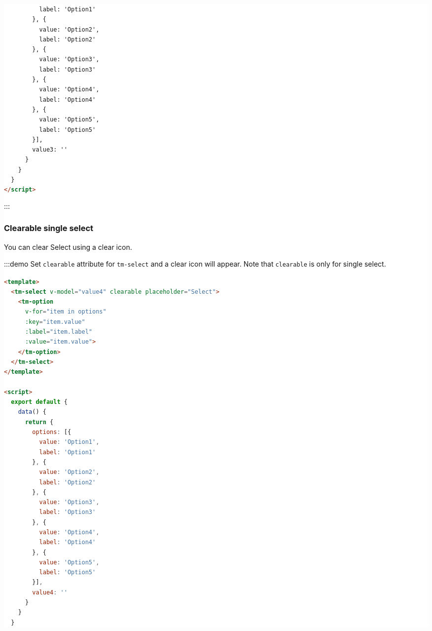```html
          label: 'Option1'
        }, {
          value: 'Option2',
          label: 'Option2'
        }, {
          value: 'Option3',
          label: 'Option3'
        }, {
          value: 'Option4',
          label: 'Option4'
        }, {
          value: 'Option5',
          label: 'Option5'
        }],
        value3: ''
      }
    }
  }
</script>
```
:::

### Clearable single select

You can clear Select using a clear icon.

:::demo Set `clearable` attribute for `tm-select` and a clear icon will appear. Note that `clearable` is only for single select.
```html
<template>
  <tm-select v-model="value4" clearable placeholder="Select">
    <tm-option
      v-for="item in options"
      :key="item.value"
      :label="item.label"
      :value="item.value">
    </tm-option>
  </tm-select>
</template>

<script>
  export default {
    data() {
      return {
        options: [{
          value: 'Option1',
          label: 'Option1'
        }, {
          value: 'Option2',
          label: 'Option2'
        }, {
          value: 'Option3',
          label: 'Option3'
        }, {
          value: 'Option4',
          label: 'Option4'
        }, {
          value: 'Option5',
          label: 'Option5'
        }],
        value4: ''
      }
    }
  }
```